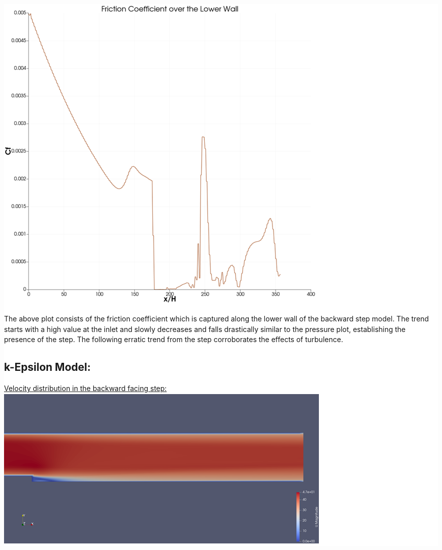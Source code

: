 ![Full Mesh](/images/bfs2d/SAfrc.png)

The above plot consists of the friction coefficient which is captured along the lower wall of the backward step model. The trend starts with a high value at the inlet and slowly decreases 
and falls drastically similar to the pressure plot, establishing the presence of the step. The following erratic trend from the step corroborates the effects of turbulence.

## k-Epsilon Model:
<u>Velocity distribution in the backward facing step:</u>
![Full Mesh](/images/bfs2d/kepctr.png)
